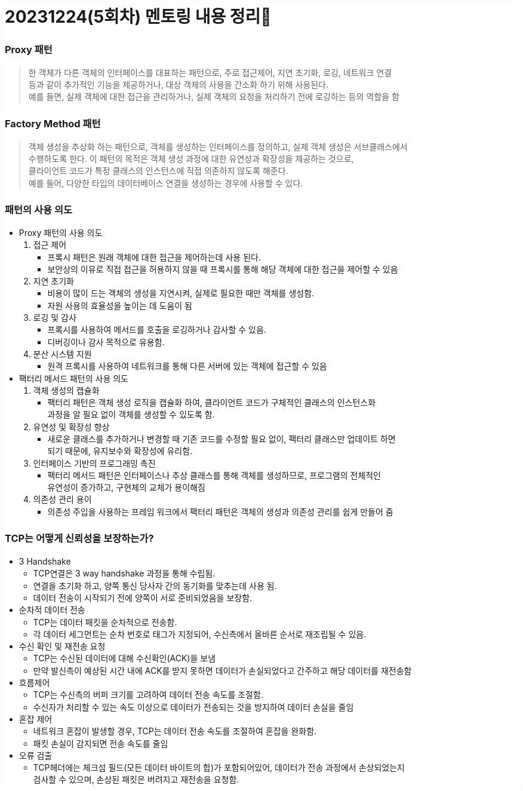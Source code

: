 # 20231224(5회차) 멘토링 내용 정리📒

### Proxy 패턴
> 한 객체가 다른 객체의 인터페이스를 대표하는 패턴으로, 주로 접근제어, 지연 초기화, 로깅, 네트워크 연결    
> 등과 같이 추가적인 기능을 제공하거나, 대상 객체의 사용을 간소화 하기 위해 사용된다.     
> 예를 들면, 실제 객체에 대한 접근을 관리하거나, 실제 객체의 요청을 처리하기 전에 로깅하는 등의 역할을 함

### Factory Method 패턴
> 객체 생성을 추상화 하는 패턴으로, 객체를 생성하는 인터페이스를 정의하고, 실제 객체 생성은 서브클래스에서   
> 수행하도록 한다. 이 패턴의 목적은 객체 생성 과정에 대한 유연성과 확장성을 제공하는 것으로,     
> 클라이언트 코드가 특정 클래스의 인스턴스에 직접 의존하지 않도록 해준다.     
> 예를 들어, 다양한 타입의 데이터베이스 연결을 생성하는 경우에 사용할 수 있다.

### 패턴의 사용 의도
* Proxy 패턴의 사용 의도
  1. 접근 제어
     * 프록시 패턴은 원래 객체에 대한 접근을 제어하는데 사용 된다.
     * 보안상의 이유로 직접 접근을 허용하지 않을 때 프록시를 통해 해당 객체에 대한 접근을 제어할 수 있음
  2. 지연 초기화
     * 비용이 많이 드는 객체의 생성을 지연시켜, 실제로 필요한 때만 객체를 생성함.
     * 자원 사용의 효율성을 높이는 데 도움이 됨
  3. 로깅 및 감사
     * 프록시를 사용하여 메서드를 호출을 로깅하거나 감사할 수 있음.
     * 디버깅이나 감사 목적으로 유용함.
  4. 분산 시스템 지원
     * 원격 프록시를 사용하여 네트워크를 통해 다른 서버에 있는 객체에 접근할 수 있음
* 팩터리 메서드 패턴의 사용 의도
  1. 객체 생성의 캡슐화
     * 팩터리 패턴은 객체 생성 로직을 캡슐화 하여, 클라이언트 코드가 구체적인 클래스의 인스턴스화      
       과정을 알 필요 없이 객체를 생성할 수 있도록 함.
  2. 유연성 및 확장성 향상
     * 새로운 클래스를 추가하거나 변경할 때 기존 코드를 수정할 필요 없이, 팩터리 클래스만 업데이트 하면     
       되기 때문에, 유지보수와 확장성에 유리함.
  3. 인터페이스 기반의 프로그래밍 촉진
     * 팩터리 메서드 패턴은 인터페이스나 추상 클래스를 통해 객체를 생성하므로, 프로그램의 전체적인      
       유연성이 증가하고, 구현체의 교체가 용이해짐
  4. 의존성 관리 용이
     * 의존성 주입을 사용하는 프레임 워크에서 팩터리 패턴은 객체의 생성과 의존성 관리를 쉽게 만들어 줌

### TCP는 어떻게 신뢰성을 보장하는가?
* 3 Handshake
  * TCP연결은 3 way handshake 과정을 통해 수립됨.
  * 연결을 초기화 하고, 양쪽 통신 당사자 간의 동기화를 맞추는데 사용 됨.
  * 데이터 전송이 시작되기 전에 양쪽이 서로 준비되었음을 보장함.
* 순차적 데이터 전송
  * TCP는 데이터 패킷을 순차적으로 전송함.
  * 각 데이터 세그먼트는 순차 번호로 태그가 지정되어, 수신측에서 올바른 순서로 재조립될 수 있음.
* 수신 확인 및 재전송 요청
  * TCP는 수신된 데이터에 대해 수신확인(ACK)을 보냄
  * 만약 발신측이 예상된 시간 내에 ACK를 받지 못하면 데이터가 손실되었다고 간주하고 해당 데이터를 재전송함
* 흐름제어
  * TCP는 수신측의 버퍼 크기를 고려하여 데이터 전송 속도를 조절함.
  * 수신자가 처리할 수 있는 속도 이상으로 데이터가 전송되는 것을 방지하여 데이터 손실을 줄임
* 혼잡 제어
  * 네트워크 혼잡이 발생할 경우, TCP는 데이터 전송 속도를 조절하여 혼잡을 완화함.
  * 패킷 손실이 감지되면 전송 속도를 줄임
* 오류 검출
  * TCP헤더에는 체크섬 필드(모든 데이터 바이트의 합)가 포함되어있어, 데이터가 전송 과정에서 손상되었는지    
    검사할 수 있으며, 손상된 패킷은 버려지고 재전송을 요청함.
